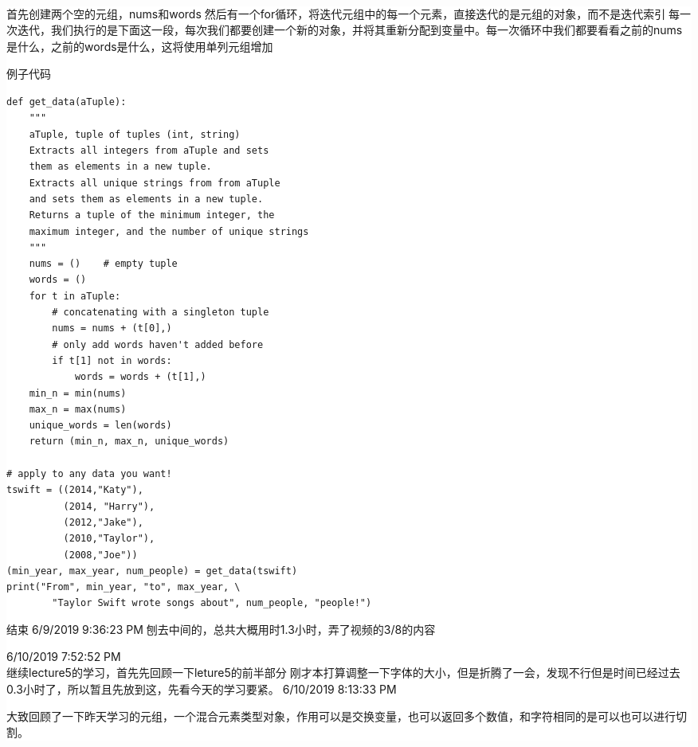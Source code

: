 首先创建两个空的元组，nums和words
然后有一个for循环，将迭代元组中的每一个元素，直接迭代的是元组的对象，而不是迭代索引
每一次迭代，我们执行的是下面这一段，每次我们都要创建一个新的对象，并将其重新分配到变量中。每一次循环中我们都要看看之前的nums是什么，之前的words是什么，这将使用单列元组增加

例子代码

    def get_data(aTuple):
	    """
	    aTuple, tuple of tuples (int, string)
	    Extracts all integers from aTuple and sets 
	    them as elements in a new tuple. 
	    Extracts all unique strings from from aTuple 
	    and sets them as elements in a new tuple.
	    Returns a tuple of the minimum integer, the
	    maximum integer, and the number of unique strings
	    """
	    nums = ()    # empty tuple
	    words = ()
	    for t in aTuple:
	        # concatenating with a singleton tuple
	        nums = nums + (t[0],)   
	        # only add words haven't added before
	        if t[1] not in words:   
	            words = words + (t[1],)
	    min_n = min(nums)
	    max_n = max(nums)
	    unique_words = len(words)
	    return (min_n, max_n, unique_words)
	
	# apply to any data you want!
	tswift = ((2014,"Katy"),
	          (2014, "Harry"),
	          (2012,"Jake"), 
	          (2010,"Taylor"), 
	          (2008,"Joe"))    
	(min_year, max_year, num_people) = get_data(tswift)
	print("From", min_year, "to", max_year, \
	        "Taylor Swift wrote songs about", num_people, "people!")

结束
6/9/2019 9:36:23 PM 刨去中间的，总共大概用时1.3小时，弄了视频的3/8的内容

6/10/2019 7:52:52 PM  
继续lecture5的学习，首先先回顾一下leture5的前半部分
刚才本打算调整一下字体的大小，但是折腾了一会，发现不行但是时间已经过去0.3小时了，所以暂且先放到这，先看今天的学习要紧。
6/10/2019 8:13:33 PM 

大致回顾了一下昨天学习的元组，一个混合元素类型对象，作用可以是交换变量，也可以返回多个数值，和字符相同的是可以也可以进行切割。
